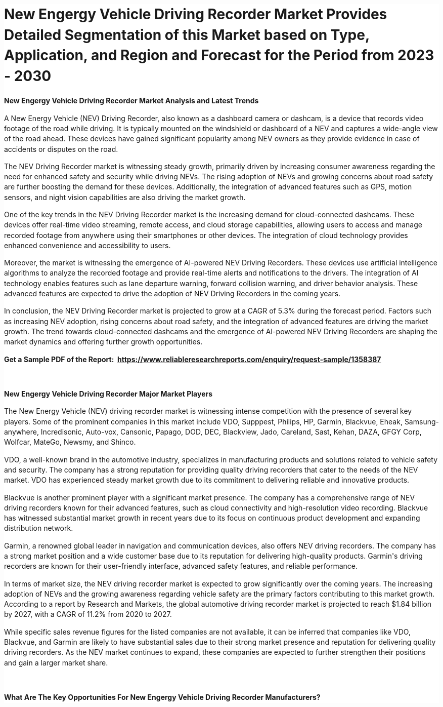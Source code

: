 <p><h1>New Engergy Vehicle Driving Recorder Market Provides Detailed Segmentation of this Market based on Type, Application, and Region and Forecast for the Period from 2023 - 2030</h1></p><p><strong>New Engergy Vehicle Driving Recorder Market Analysis and Latest Trends</strong></p>
<p><p>A New Energy Vehicle (NEV) Driving Recorder, also known as a dashboard camera or dashcam, is a device that records video footage of the road while driving. It is typically mounted on the windshield or dashboard of a NEV and captures a wide-angle view of the road ahead. These devices have gained significant popularity among NEV owners as they provide evidence in case of accidents or disputes on the road.</p><p>The NEV Driving Recorder market is witnessing steady growth, primarily driven by increasing consumer awareness regarding the need for enhanced safety and security while driving NEVs. The rising adoption of NEVs and growing concerns about road safety are further boosting the demand for these devices. Additionally, the integration of advanced features such as GPS, motion sensors, and night vision capabilities are also driving the market growth.</p><p>One of the key trends in the NEV Driving Recorder market is the increasing demand for cloud-connected dashcams. These devices offer real-time video streaming, remote access, and cloud storage capabilities, allowing users to access and manage recorded footage from anywhere using their smartphones or other devices. The integration of cloud technology provides enhanced convenience and accessibility to users.</p><p>Moreover, the market is witnessing the emergence of AI-powered NEV Driving Recorders. These devices use artificial intelligence algorithms to analyze the recorded footage and provide real-time alerts and notifications to the drivers. The integration of AI technology enables features such as lane departure warning, forward collision warning, and driver behavior analysis. These advanced features are expected to drive the adoption of NEV Driving Recorders in the coming years.</p><p>In conclusion, the NEV Driving Recorder market is projected to grow at a CAGR of 5.3% during the forecast period. Factors such as increasing NEV adoption, rising concerns about road safety, and the integration of advanced features are driving the market growth. The trend towards cloud-connected dashcams and the emergence of AI-powered NEV Driving Recorders are shaping the market dynamics and offering further growth opportunities.</p></p>
<p><strong>Get a Sample PDF of the Report:&nbsp; <a href="https://www.reliableresearchreports.com/enquiry/request-sample/1358387">https://www.reliableresearchreports.com/enquiry/request-sample/1358387</a></strong></p>
<p>&nbsp;</p>
<p><strong>New Engergy Vehicle Driving Recorder Major Market Players</strong></p>
<p><p>The New Energy Vehicle (NEV) driving recorder market is witnessing intense competition with the presence of several key players. Some of the prominent companies in this market include VDO, Supppest, Philips, HP, Garmin, Blackvue, Eheak, Samsung-anywhere, Incredisonic, Auto-vox, Cansonic, Papago, DOD, DEC, Blackview, Jado, Careland, Sast, Kehan, DAZA, GFGY Corp, Wolfcar, MateGo, Newsmy, and Shinco.</p><p>VDO, a well-known brand in the automotive industry, specializes in manufacturing products and solutions related to vehicle safety and security. The company has a strong reputation for providing quality driving recorders that cater to the needs of the NEV market. VDO has experienced steady market growth due to its commitment to delivering reliable and innovative products.</p><p>Blackvue is another prominent player with a significant market presence. The company has a comprehensive range of NEV driving recorders known for their advanced features, such as cloud connectivity and high-resolution video recording. Blackvue has witnessed substantial market growth in recent years due to its focus on continuous product development and expanding distribution network.</p><p>Garmin, a renowned global leader in navigation and communication devices, also offers NEV driving recorders. The company has a strong market position and a wide customer base due to its reputation for delivering high-quality products. Garmin's driving recorders are known for their user-friendly interface, advanced safety features, and reliable performance.</p><p>In terms of market size, the NEV driving recorder market is expected to grow significantly over the coming years. The increasing adoption of NEVs and the growing awareness regarding vehicle safety are the primary factors contributing to this market growth. According to a report by Research and Markets, the global automotive driving recorder market is projected to reach $1.84 billion by 2027, with a CAGR of 11.2% from 2020 to 2027.</p><p>While specific sales revenue figures for the listed companies are not available, it can be inferred that companies like VDO, Blackvue, and Garmin are likely to have substantial sales due to their strong market presence and reputation for delivering quality driving recorders. As the NEV market continues to expand, these companies are expected to further strengthen their positions and gain a larger market share.</p></p>
<p>&nbsp;</p>
<p><strong>What Are The Key Opportunities For New Engergy Vehicle Driving Recorder Manufacturers?</strong></p>